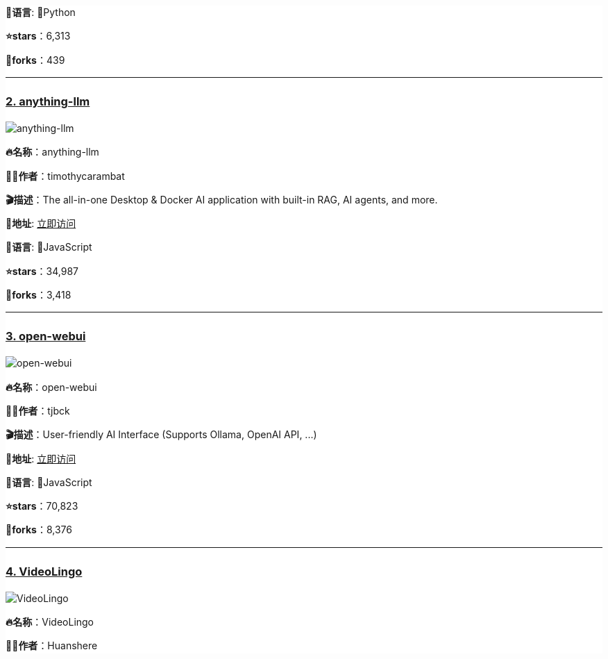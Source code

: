 **👀语言**: 🔺Python 

**⭐stars**：6,313 

**📍forks**：439 

--- 

### [2. anything-llm](https://github.com//Mintplex-Labs/anything-llm) 

![anything-llm](https://s0.wp.com/mshots/v1/https://github.com//Mintplex-Labs/anything-llm?w=600&h=450) 

**🔥名称**：anything-llm 

**🧑‍💻作者**：timothycarambat 

**🎬描述**：The all-in-one Desktop & Docker AI application with built-in RAG, AI agents, and more. 

**🔗地址**: [立即访问](https://github.com//Mintplex-Labs/anything-llm) 

**👀语言**: 🔺JavaScript 

**⭐stars**：34,987 

**📍forks**：3,418 

--- 

### [3. open-webui](https://github.com//open-webui/open-webui) 

![open-webui](https://s0.wp.com/mshots/v1/https://github.com//open-webui/open-webui?w=600&h=450) 

**🔥名称**：open-webui 

**🧑‍💻作者**：tjbck 

**🎬描述**：User-friendly AI Interface (Supports Ollama, OpenAI API, ...) 

**🔗地址**: [立即访问](https://github.com//open-webui/open-webui) 

**👀语言**: 🔺JavaScript 

**⭐stars**：70,823 

**📍forks**：8,376 

--- 

### [4. VideoLingo](https://github.com//Huanshere/VideoLingo) 

![VideoLingo](https://s0.wp.com/mshots/v1/https://github.com//Huanshere/VideoLingo?w=600&h=450) 

**🔥名称**：VideoLingo 

**🧑‍💻作者**：Huanshere 

